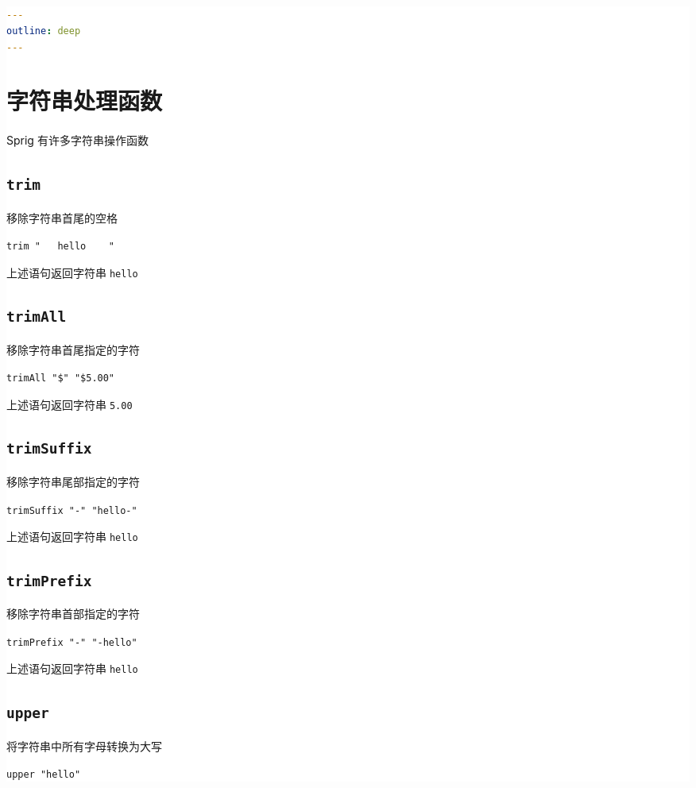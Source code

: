 ```yaml
---
outline: deep
---
```


# 字符串处理函数

Sprig 有许多字符串操作函数

## `trim`

移除字符串首尾的空格

```
trim "   hello    "
```

上述语句返回字符串 `hello`

## `trimAll`

移除字符串首尾指定的字符

```
trimAll "$" "$5.00"
```

上述语句返回字符串 `5.00`

## `trimSuffix`

移除字符串尾部指定的字符

```
trimSuffix "-" "hello-"
```

上述语句返回字符串 `hello`

## `trimPrefix`

移除字符串首部指定的字符

```
trimPrefix "-" "-hello"
```

上述语句返回字符串 `hello`

## `upper`

将字符串中所有字母转换为大写

```
upper "hello"
```
